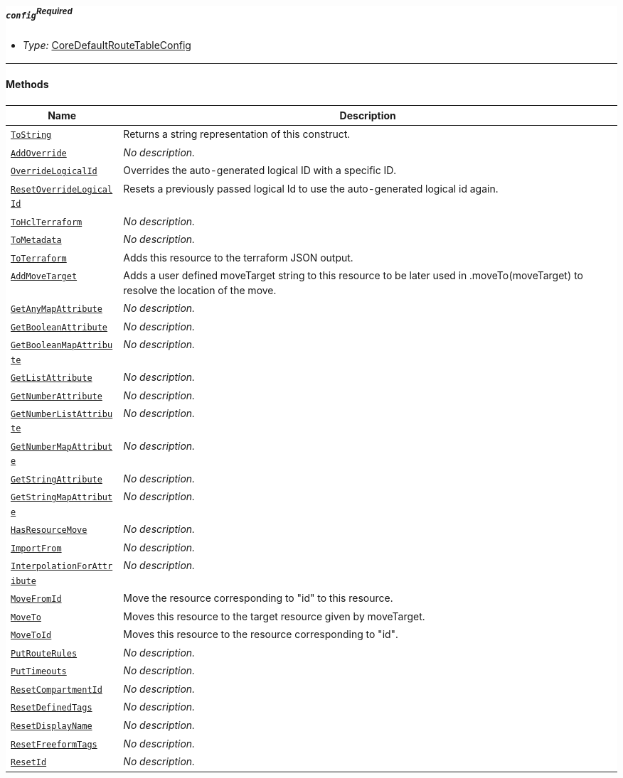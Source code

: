 
##### `config`<sup>Required</sup> <a name="config" id="rhizo-co-terraform-provider-oci.coreDefaultRouteTable.CoreDefaultRouteTable.Initializer.parameter.config"></a>

- *Type:* <a href="#rhizo-co-terraform-provider-oci.coreDefaultRouteTable.CoreDefaultRouteTableConfig">CoreDefaultRouteTableConfig</a>

---

#### Methods <a name="Methods" id="Methods"></a>

| **Name** | **Description** |
| --- | --- |
| <code><a href="#rhizo-co-terraform-provider-oci.coreDefaultRouteTable.CoreDefaultRouteTable.toString">ToString</a></code> | Returns a string representation of this construct. |
| <code><a href="#rhizo-co-terraform-provider-oci.coreDefaultRouteTable.CoreDefaultRouteTable.addOverride">AddOverride</a></code> | *No description.* |
| <code><a href="#rhizo-co-terraform-provider-oci.coreDefaultRouteTable.CoreDefaultRouteTable.overrideLogicalId">OverrideLogicalId</a></code> | Overrides the auto-generated logical ID with a specific ID. |
| <code><a href="#rhizo-co-terraform-provider-oci.coreDefaultRouteTable.CoreDefaultRouteTable.resetOverrideLogicalId">ResetOverrideLogicalId</a></code> | Resets a previously passed logical Id to use the auto-generated logical id again. |
| <code><a href="#rhizo-co-terraform-provider-oci.coreDefaultRouteTable.CoreDefaultRouteTable.toHclTerraform">ToHclTerraform</a></code> | *No description.* |
| <code><a href="#rhizo-co-terraform-provider-oci.coreDefaultRouteTable.CoreDefaultRouteTable.toMetadata">ToMetadata</a></code> | *No description.* |
| <code><a href="#rhizo-co-terraform-provider-oci.coreDefaultRouteTable.CoreDefaultRouteTable.toTerraform">ToTerraform</a></code> | Adds this resource to the terraform JSON output. |
| <code><a href="#rhizo-co-terraform-provider-oci.coreDefaultRouteTable.CoreDefaultRouteTable.addMoveTarget">AddMoveTarget</a></code> | Adds a user defined moveTarget string to this resource to be later used in .moveTo(moveTarget) to resolve the location of the move. |
| <code><a href="#rhizo-co-terraform-provider-oci.coreDefaultRouteTable.CoreDefaultRouteTable.getAnyMapAttribute">GetAnyMapAttribute</a></code> | *No description.* |
| <code><a href="#rhizo-co-terraform-provider-oci.coreDefaultRouteTable.CoreDefaultRouteTable.getBooleanAttribute">GetBooleanAttribute</a></code> | *No description.* |
| <code><a href="#rhizo-co-terraform-provider-oci.coreDefaultRouteTable.CoreDefaultRouteTable.getBooleanMapAttribute">GetBooleanMapAttribute</a></code> | *No description.* |
| <code><a href="#rhizo-co-terraform-provider-oci.coreDefaultRouteTable.CoreDefaultRouteTable.getListAttribute">GetListAttribute</a></code> | *No description.* |
| <code><a href="#rhizo-co-terraform-provider-oci.coreDefaultRouteTable.CoreDefaultRouteTable.getNumberAttribute">GetNumberAttribute</a></code> | *No description.* |
| <code><a href="#rhizo-co-terraform-provider-oci.coreDefaultRouteTable.CoreDefaultRouteTable.getNumberListAttribute">GetNumberListAttribute</a></code> | *No description.* |
| <code><a href="#rhizo-co-terraform-provider-oci.coreDefaultRouteTable.CoreDefaultRouteTable.getNumberMapAttribute">GetNumberMapAttribute</a></code> | *No description.* |
| <code><a href="#rhizo-co-terraform-provider-oci.coreDefaultRouteTable.CoreDefaultRouteTable.getStringAttribute">GetStringAttribute</a></code> | *No description.* |
| <code><a href="#rhizo-co-terraform-provider-oci.coreDefaultRouteTable.CoreDefaultRouteTable.getStringMapAttribute">GetStringMapAttribute</a></code> | *No description.* |
| <code><a href="#rhizo-co-terraform-provider-oci.coreDefaultRouteTable.CoreDefaultRouteTable.hasResourceMove">HasResourceMove</a></code> | *No description.* |
| <code><a href="#rhizo-co-terraform-provider-oci.coreDefaultRouteTable.CoreDefaultRouteTable.importFrom">ImportFrom</a></code> | *No description.* |
| <code><a href="#rhizo-co-terraform-provider-oci.coreDefaultRouteTable.CoreDefaultRouteTable.interpolationForAttribute">InterpolationForAttribute</a></code> | *No description.* |
| <code><a href="#rhizo-co-terraform-provider-oci.coreDefaultRouteTable.CoreDefaultRouteTable.moveFromId">MoveFromId</a></code> | Move the resource corresponding to "id" to this resource. |
| <code><a href="#rhizo-co-terraform-provider-oci.coreDefaultRouteTable.CoreDefaultRouteTable.moveTo">MoveTo</a></code> | Moves this resource to the target resource given by moveTarget. |
| <code><a href="#rhizo-co-terraform-provider-oci.coreDefaultRouteTable.CoreDefaultRouteTable.moveToId">MoveToId</a></code> | Moves this resource to the resource corresponding to "id". |
| <code><a href="#rhizo-co-terraform-provider-oci.coreDefaultRouteTable.CoreDefaultRouteTable.putRouteRules">PutRouteRules</a></code> | *No description.* |
| <code><a href="#rhizo-co-terraform-provider-oci.coreDefaultRouteTable.CoreDefaultRouteTable.putTimeouts">PutTimeouts</a></code> | *No description.* |
| <code><a href="#rhizo-co-terraform-provider-oci.coreDefaultRouteTable.CoreDefaultRouteTable.resetCompartmentId">ResetCompartmentId</a></code> | *No description.* |
| <code><a href="#rhizo-co-terraform-provider-oci.coreDefaultRouteTable.CoreDefaultRouteTable.resetDefinedTags">ResetDefinedTags</a></code> | *No description.* |
| <code><a href="#rhizo-co-terraform-provider-oci.coreDefaultRouteTable.CoreDefaultRouteTable.resetDisplayName">ResetDisplayName</a></code> | *No description.* |
| <code><a href="#rhizo-co-terraform-provider-oci.coreDefaultRouteTable.CoreDefaultRouteTable.resetFreeformTags">ResetFreeformTags</a></code> | *No description.* |
| <code><a href="#rhizo-co-terraform-provider-oci.coreDefaultRouteTable.CoreDefaultRouteTable.resetId">ResetId</a></code> | *No description.* |